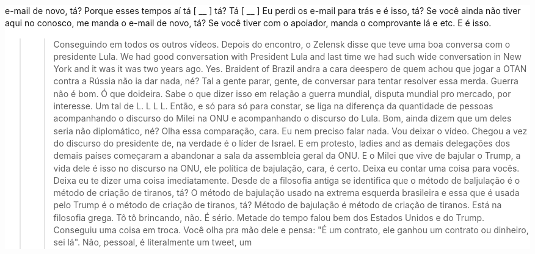 e-mail de novo, tá? Porque esses tempos
aí tá [ __ ] tá? Tá [ __ ] Eu perdi os
e-mail para trás e é isso, tá? Se você
ainda não tiver aqui no conosco, me
manda o e-mail de novo, tá? Se você
tiver com o apoiador, manda o
comprovante lá e etc. E é isso.
>> Conseguindo em todos os outros vídeos.
Depois do encontro, o Zelensk disse que
teve uma boa conversa com o presidente
Lula. We had good conversation with
President Lula and last time we had such
wide conversation in New York and it was
it was two years ago. Yes.
Braident of Brazil andra
a cara deespero de quem achou que jogar
a OTAN contra a Rússia não ia dar nada,
né?
Tal a gente parar, gente, de conversar
para tentar resolver essa merda. Guerra
não é bom. Ó que doideira.
Sabe o que dizer isso em relação a
guerra mundial, disputa mundial pro
mercado, por interesse. Um tal de L.
L L L.
Então, e só para só para constar, se
liga na diferença da quantidade de
pessoas acompanhando o discurso do Milei
na ONU e acompanhando o discurso do
Lula.
Bom, ainda dizem que um deles seria não
diplomático, né? Olha essa comparação,
cara.
Eu nem preciso falar nada. Vou deixar o
vídeo.
Chegou a vez do discurso do presidente
de, na verdade é o líder de Israel. E em
protesto, ladies and
as demais delegações dos demais países
começaram a abandonar a sala da
assembleia geral da ONU. E o Milei que
vive de bajular o Trump, a vida dele é
isso no discurso na ONU, ele
>> política de bajulação, cara, é certo.
Deixa eu contar uma coisa para vocês.
Deixa eu te dizer uma coisa
imediatamente.
Desde
de a filosofia antiga
se identifica que o método de baljulação
é o método de criação de tiranos, tá?
O método de bajulação usado na extrema
esquerda brasileira e essa que é usada
pelo Trump é o método de criação de
tiranos, tá? Método de bajulação é
método de criação de tiranos. Está na
filosofia grega.
Tô tô brincando, não. É sério.
>> Metade do tempo falou bem dos Estados
Unidos e do Trump. Conseguiu uma coisa
em troca. Você olha pra mão dele e
pensa: "É um contrato, ele ganhou um
contrato ou dinheiro, sei lá". Não,
pessoal, é literalmente um tweet, um